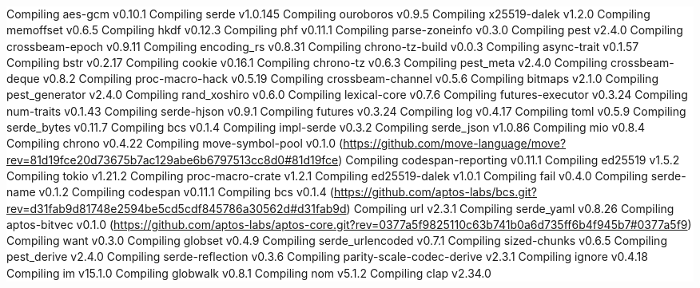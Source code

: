    Compiling aes-gcm v0.10.1
   Compiling serde v1.0.145
   Compiling ouroboros v0.9.5
   Compiling x25519-dalek v1.2.0
   Compiling memoffset v0.6.5
   Compiling hkdf v0.12.3
   Compiling phf v0.11.1
   Compiling parse-zoneinfo v0.3.0
   Compiling pest v2.4.0
   Compiling crossbeam-epoch v0.9.11
   Compiling encoding_rs v0.8.31
   Compiling chrono-tz-build v0.0.3
   Compiling async-trait v0.1.57
   Compiling bstr v0.2.17
   Compiling cookie v0.16.1
   Compiling chrono-tz v0.6.3
   Compiling pest_meta v2.4.0
   Compiling crossbeam-deque v0.8.2
   Compiling proc-macro-hack v0.5.19
   Compiling crossbeam-channel v0.5.6
   Compiling bitmaps v2.1.0
   Compiling pest_generator v2.4.0
   Compiling rand_xoshiro v0.6.0
   Compiling lexical-core v0.7.6
   Compiling futures-executor v0.3.24
   Compiling num-traits v0.1.43
   Compiling serde-hjson v0.9.1
   Compiling futures v0.3.24
   Compiling log v0.4.17
   Compiling toml v0.5.9
   Compiling serde_bytes v0.11.7
   Compiling bcs v0.1.4
   Compiling impl-serde v0.3.2
   Compiling serde_json v1.0.86
   Compiling mio v0.8.4
   Compiling chrono v0.4.22
   Compiling move-symbol-pool v0.1.0 (https://github.com/move-language/move?rev=81d19fce20d73675b7ac129abe6b6797513cc8d0#81d19fce)
   Compiling codespan-reporting v0.11.1
   Compiling ed25519 v1.5.2
   Compiling tokio v1.21.2
   Compiling proc-macro-crate v1.2.1
   Compiling ed25519-dalek v1.0.1
   Compiling fail v0.4.0
   Compiling serde-name v0.1.2
   Compiling codespan v0.11.1
   Compiling bcs v0.1.4 (https://github.com/aptos-labs/bcs.git?rev=d31fab9d81748e2594be5cd5cdf845786a30562d#d31fab9d)
   Compiling url v2.3.1
   Compiling serde_yaml v0.8.26
   Compiling aptos-bitvec v0.1.0 (https://github.com/aptos-labs/aptos-core.git?rev=0377a5f9825110c63b741b0a6d735ff6b4f945b7#0377a5f9)
   Compiling want v0.3.0
   Compiling globset v0.4.9
   Compiling serde_urlencoded v0.7.1
   Compiling sized-chunks v0.6.5
   Compiling pest_derive v2.4.0
   Compiling serde-reflection v0.3.6
   Compiling parity-scale-codec-derive v2.3.1
   Compiling ignore v0.4.18
   Compiling im v15.1.0
   Compiling globwalk v0.8.1
   Compiling nom v5.1.2
   Compiling clap v2.34.0